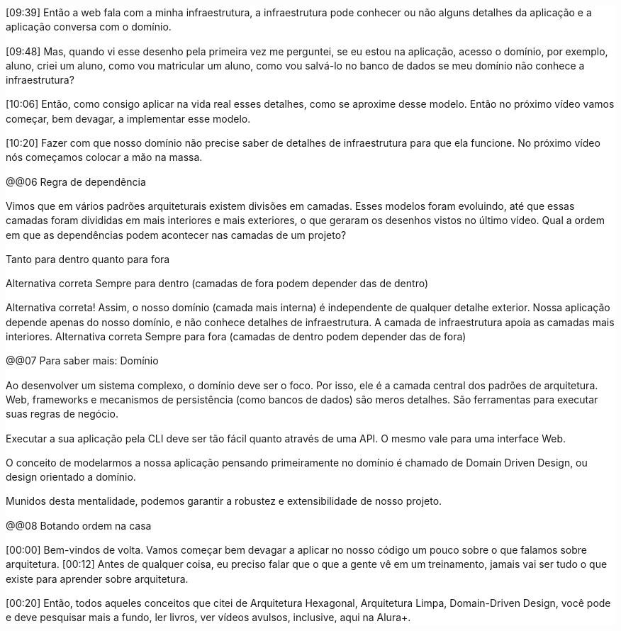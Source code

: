 [09:39] Então a web fala com a minha infraestrutura, a infraestrutura pode conhecer ou não alguns detalhes da aplicação e a aplicação conversa com o domínio.

[09:48] Mas, quando vi esse desenho pela primeira vez me perguntei, se eu estou na aplicação, acesso o domínio, por exemplo, aluno, criei um aluno, como vou matricular um aluno, como vou salvá-lo no banco de dados se meu domínio não conhece a infraestrutura?

[10:06] Então, como consigo aplicar na vida real esses detalhes, como se aproxime desse modelo. Então no próximo vídeo vamos começar, bem devagar, a implementar esse modelo.

[10:20] Fazer com que nosso domínio não precise saber de detalhes de infraestrutura para que ela funcione. No próximo vídeo nós começamos colocar a mão na massa.

@@06
Regra de dependência

Vimos que em vários padrões arquiteturais existem divisões em camadas. Esses modelos foram evoluindo, até que essas camadas foram divididas em mais interiores e mais exteriores, o que geraram os desenhos vistos no último vídeo.
Qual a ordem em que as dependências podem acontecer nas camadas de um projeto?

Tanto para dentro quanto para fora
 
Alternativa correta
Sempre para dentro (camadas de fora podem depender das de dentro)
 
Alternativa correta! Assim, o nosso domínio (camada mais interna) é independente de qualquer detalhe exterior. Nossa aplicação depende apenas do nosso domínio, e não conhece detalhes de infraestrutura. A camada de infraestrutura apoia as camadas mais interiores.
Alternativa correta
Sempre para fora (camadas de dentro podem depender das de fora)

@@07
Para saber mais: Domínio

Ao desenvolver um sistema complexo, o domínio deve ser o foco. Por isso, ele é a camada central dos padrões de arquitetura.
Web, frameworks e mecanismos de persistência (como bancos de dados) são meros detalhes. São ferramentas para executar suas regras de negócio.

Executar a sua aplicação pela CLI deve ser tão fácil quanto através de uma API. O mesmo vale para uma interface Web.

O conceito de modelarmos a nossa aplicação pensando primeiramente no domínio é chamado de Domain Driven Design, ou design orientado a domínio.

Munidos desta mentalidade, podemos garantir a robustez e extensibilidade de nosso projeto.

@@08
Botando ordem na casa

[00:00] Bem-vindos de volta. Vamos começar bem devagar a aplicar no nosso código um pouco sobre o que falamos sobre arquitetura.
[00:12] Antes de qualquer coisa, eu preciso falar que o que a gente vê em um treinamento, jamais vai ser tudo o que existe para aprender sobre arquitetura.

[00:20] Então, todos aqueles conceitos que citei de Arquitetura Hexagonal, Arquitetura Limpa, Domain-Driven Design, você pode e deve pesquisar mais a fundo, ler livros, ver vídeos avulsos, inclusive, aqui na Alura+.
